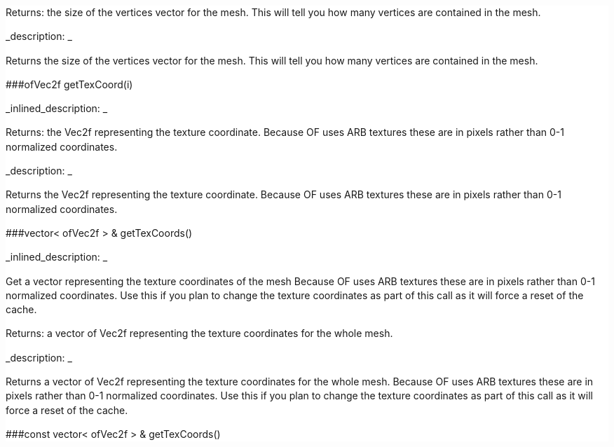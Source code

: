 Returns: the size of the vertices vector for the mesh.
This will tell you how many vertices are contained in the mesh.





_description: _

Returns the size of the vertices vector for the mesh. This will tell you how many vertices are contained in the mesh.







###ofVec2f getTexCoord(i)



_inlined_description: _

Returns: the Vec2f representing the texture coordinate.
Because OF uses ARB textures these are in pixels rather than
0-1 normalized coordinates.





_description: _

Returns the Vec2f representing the texture coordinate. Because OF uses ARB textures these are in pixels rather than 0-1 normalized coordinates.







###vector< ofVec2f > & getTexCoords()



_inlined_description: _

Get a vector representing the texture coordinates of the mesh
Because OF uses ARB textures these are in pixels rather than 0-1 normalized coordinates.
Use this if you plan to change the texture coordinates as part of this
call as it will force a reset of the cache.

Returns: a vector of Vec2f representing the texture coordinates for the whole mesh.





_description: _

Returns a vector of Vec2f representing the texture coordinates for the whole mesh. Because OF uses ARB textures these are in pixels rather than 0-1 normalized coordinates. Use this if you plan to change the texture coordinates as part of this call as it will force a reset of the cache.







###const vector< ofVec2f > & getTexCoords()
